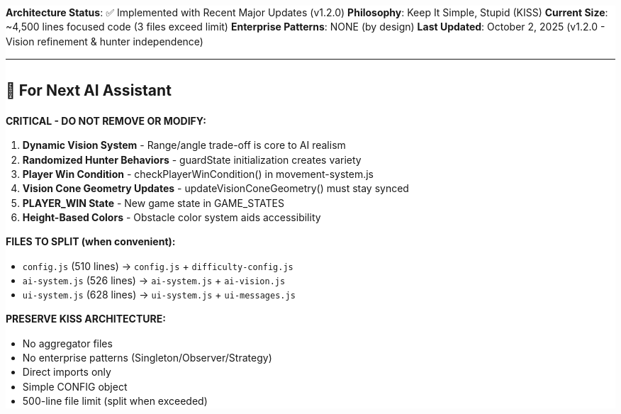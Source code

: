 **Architecture Status**: ✅ Implemented with Recent Major Updates (v1.2.0)
**Philosophy**: Keep It Simple, Stupid (KISS)
**Current Size**: ~4,500 lines focused code (3 files exceed limit)
**Enterprise Patterns**: NONE (by design)
**Last Updated**: October 2, 2025 (v1.2.0 - Vision refinement & hunter independence)

---

## 📖 For Next AI Assistant

**CRITICAL - DO NOT REMOVE OR MODIFY:**
1. **Dynamic Vision System** - Range/angle trade-off is core to AI realism
2. **Randomized Hunter Behaviors** - guardState initialization creates variety
3. **Player Win Condition** - checkPlayerWinCondition() in movement-system.js
4. **Vision Cone Geometry Updates** - updateVisionConeGeometry() must stay synced
5. **PLAYER_WIN State** - New game state in GAME_STATES
6. **Height-Based Colors** - Obstacle color system aids accessibility

**FILES TO SPLIT (when convenient):**
- `config.js` (510 lines) → `config.js` + `difficulty-config.js`
- `ai-system.js` (526 lines) → `ai-system.js` + `ai-vision.js`
- `ui-system.js` (628 lines) → `ui-system.js` + `ui-messages.js`

**PRESERVE KISS ARCHITECTURE:**
- No aggregator files
- No enterprise patterns (Singleton/Observer/Strategy)
- Direct imports only
- Simple CONFIG object
- 500-line file limit (split when exceeded)

